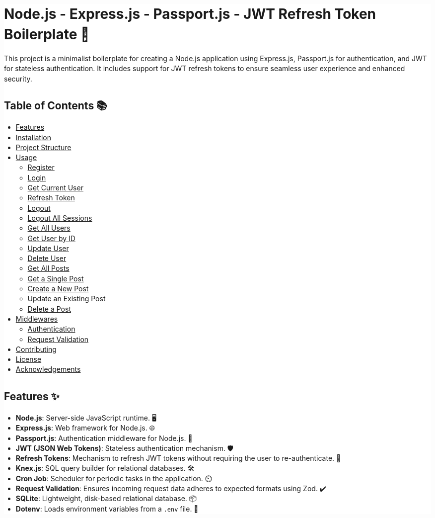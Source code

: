 # Node.js - Express.js - Passport.js - JWT Refresh Token Boilerplate 🚀

This project is a minimalist boilerplate for creating a Node.js application using Express.js, Passport.js for
authentication, and JWT for stateless authentication. It includes support for JWT refresh tokens to ensure seamless user
experience and enhanced security.

## Table of Contents 📚

- [Features](#features)
- [Installation](#installation)
- [Project Structure](#project-structure)
- [Usage](#usage)
    - [Register](#register)
    - [Login](#login)
    - [Get Current User](#get-current-user)
    - [Refresh Token](#refresh-token)
    - [Logout](#logout)
    - [Logout All Sessions](#logout-all-sessions)
    - [Get All Users](#get-all-users)
    - [Get User by ID](#get-user-by-id)
    - [Update User](#update-user)
    - [Delete User](#delete-user)
    - [Get All Posts](#get-all-posts)
    - [Get a Single Post](#get-a-single-post)
    - [Create a New Post](#create-a-new-post)
    - [Update an Existing Post](#update-an-existing-post)
    - [Delete a Post](#delete-a-post)
- [Middlewares](#middlewares)
    - [Authentication](#authentication)
    - [Request Validation](#request-validation)
- [Contributing](#contributing)
- [License](#license)
- [Acknowledgements](#acknowledgements)

## Features ✨

- **Node.js**: Server-side JavaScript runtime. 🖥️
- **Express.js**: Web framework for Node.js. 🌐
- **Passport.js**: Authentication middleware for Node.js. 🔐
- **JWT (JSON Web Tokens)**: Stateless authentication mechanism. 🛡️
- **Refresh Tokens**: Mechanism to refresh JWT tokens without requiring the user to re-authenticate. 🔄
- **Knex.js**: SQL query builder for relational databases. 🛠️
- **Cron Job**: Scheduler for periodic tasks in the application. ⏲️
- **Request Validation**: Ensures incoming request data adheres to expected formats using Zod. ✔️
- **SQLite**: Lightweight, disk-based relational database. 📦
- **Dotenv**: Loads environment variables from a `.env` file. 🌟
